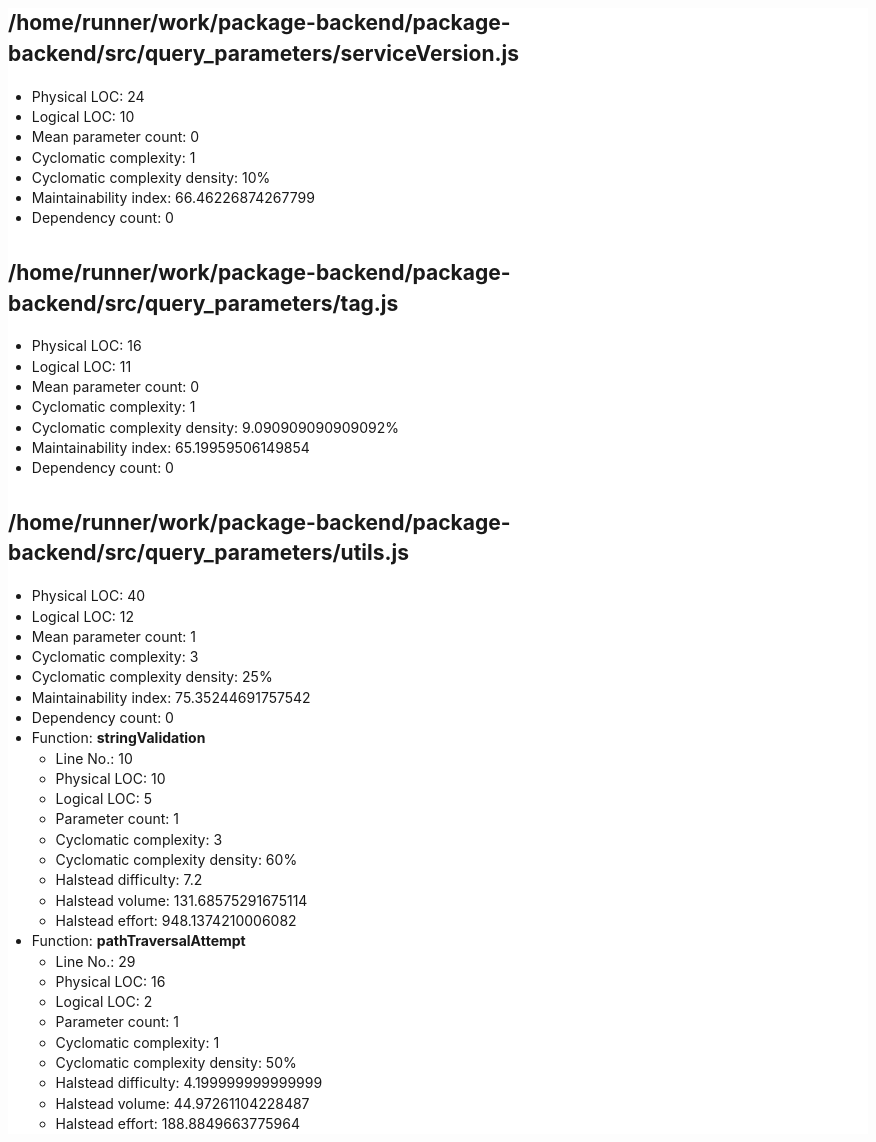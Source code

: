 ## /home/runner/work/package-backend/package-backend/src/query_parameters/serviceVersion.js

* Physical LOC: 24
* Logical LOC: 10
* Mean parameter count: 0
* Cyclomatic complexity: 1
* Cyclomatic complexity density: 10%
* Maintainability index: 66.46226874267799
* Dependency count: 0

## /home/runner/work/package-backend/package-backend/src/query_parameters/tag.js

* Physical LOC: 16
* Logical LOC: 11
* Mean parameter count: 0
* Cyclomatic complexity: 1
* Cyclomatic complexity density: 9.090909090909092%
* Maintainability index: 65.19959506149854
* Dependency count: 0

## /home/runner/work/package-backend/package-backend/src/query_parameters/utils.js

* Physical LOC: 40
* Logical LOC: 12
* Mean parameter count: 1
* Cyclomatic complexity: 3
* Cyclomatic complexity density: 25%
* Maintainability index: 75.35244691757542
* Dependency count: 0
* Function: **stringValidation**
    * Line No.: 10
    * Physical LOC: 10
    * Logical LOC: 5
    * Parameter count: 1
    * Cyclomatic complexity: 3
    * Cyclomatic complexity density: 60%
    * Halstead difficulty: 7.2
    * Halstead volume: 131.68575291675114
    * Halstead effort: 948.1374210006082
* Function: **pathTraversalAttempt**
    * Line No.: 29
    * Physical LOC: 16
    * Logical LOC: 2
    * Parameter count: 1
    * Cyclomatic complexity: 1
    * Cyclomatic complexity density: 50%
    * Halstead difficulty: 4.199999999999999
    * Halstead volume: 44.97261104228487
    * Halstead effort: 188.8849663775964
